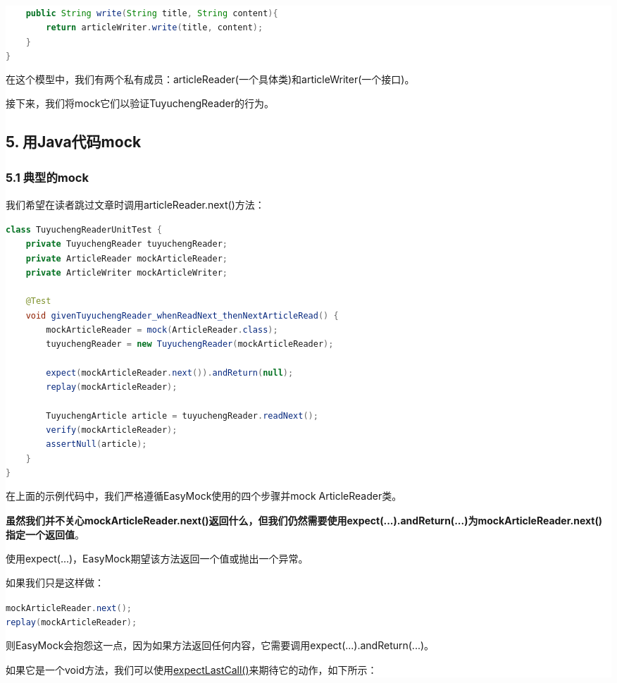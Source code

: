 ```java
    public String write(String title, String content){
        return articleWriter.write(title, content);
    }
} 
```

在这个模型中，我们有两个私有成员：articleReader(一个具体类)和articleWriter(一个接口)。

接下来，我们将mock它们以验证TuyuchengReader的行为。

##   5. 用Java代码mock

###   5.1 典型的mock

我们希望在读者跳过文章时调用articleReader.next()方法：

```java
class TuyuchengReaderUnitTest {
	private TuyuchengReader tuyuchengReader;
	private ArticleReader mockArticleReader;
	private ArticleWriter mockArticleWriter;

	@Test
	void givenTuyuchengReader_whenReadNext_thenNextArticleRead() {
		mockArticleReader = mock(ArticleReader.class);
		tuyuchengReader = new TuyuchengReader(mockArticleReader);

		expect(mockArticleReader.next()).andReturn(null);
		replay(mockArticleReader);

		TuyuchengArticle article = tuyuchengReader.readNext();
		verify(mockArticleReader);
		assertNull(article);
	}
}
```

在上面的示例代码中，我们严格遵循EasyMock使用的四个步骤并mock ArticleReader类。

**虽然我们并不关心mockArticleReader.next()返回什么，但我们仍然需要使用expect(...).andReturn(...)为mockArticleReader.next()指定一个返回值**。

使用expect(...)，EasyMock期望该方法返回一个值或抛出一个异常。

如果我们只是这样做：

```java
mockArticleReader.next();
replay(mockArticleReader); 
```

则EasyMock会抱怨这一点，因为如果方法返回任何内容，它需要调用expect(...).andReturn(...)。

如果它是一个void方法，我们可以使用[expectLastCall()](http://easymock.org/api/org/easymock/EasyMock.html#expectLastCall--)来期待它的动作，如下所示：
